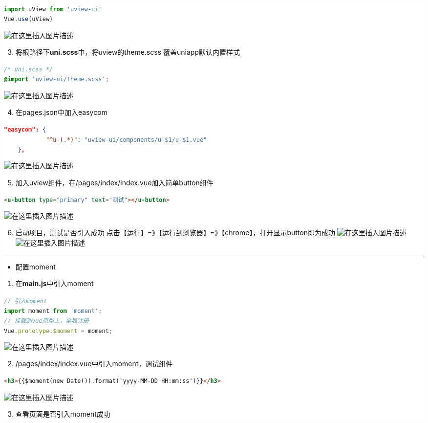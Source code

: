```js
import uView from 'uview-ui'
Vue.use(uView)
```
![在这里插入图片描述](https://p3-juejin.byteimg.com/tos-cn-i-k3u1fbpfcp/a00d0618edf24a35a247eb8e8d3aad84~tplv-k3u1fbpfcp-zoom-1.image)

3. 将根路径下**uni.scss**中，将uview的theme.scss 覆盖uniapp默认内置样式
```css
/* uni.scss */
@import 'uview-ui/theme.scss';
```
![在这里插入图片描述](https://p3-juejin.byteimg.com/tos-cn-i-k3u1fbpfcp/4bf6afd940014b2a9f483e80fa42d91b~tplv-k3u1fbpfcp-zoom-1.image)

4. 在pages.json中加入easycom
```json
"easycom": {
			"^u-(.*)": "uview-ui/components/u-$1/u-$1.vue"
	},
```
![在这里插入图片描述](https://p3-juejin.byteimg.com/tos-cn-i-k3u1fbpfcp/6bd166eaa8d74dafb7878d7e05ebea92~tplv-k3u1fbpfcp-zoom-1.image)

5. 加入uview组件，在/pages/index/index.vue加入简单button组件
```html
<u-button type="primary" text="测试"></u-button>
```
![在这里插入图片描述](https://p3-juejin.byteimg.com/tos-cn-i-k3u1fbpfcp/17ab753e5a9045d992d2e80acc1e94c2~tplv-k3u1fbpfcp-zoom-1.image)

6. 启动项目，测试是否引入成功
点击【运行】=》【运行到浏览器】=》【chrome】，打开显示button即为成功
![在这里插入图片描述](https://p3-juejin.byteimg.com/tos-cn-i-k3u1fbpfcp/7fb2b78b2a2a4ec0a78a0acc24ec8812~tplv-k3u1fbpfcp-zoom-1.image)
![在这里插入图片描述](https://p3-juejin.byteimg.com/tos-cn-i-k3u1fbpfcp/8e56a7c79e3f47f3830db989a6699118~tplv-k3u1fbpfcp-zoom-1.image)
******
- 配置moment

1. 在**main.js**中引入moment

```js
// 引入moment
import moment from 'moment';
// 挂载到vue原型上，全局注册
Vue.prototype.$moment = moment;
```
![在这里插入图片描述](https://p3-juejin.byteimg.com/tos-cn-i-k3u1fbpfcp/329fa3812b234c14adb81126cf4e7027~tplv-k3u1fbpfcp-zoom-1.image)

2. /pages/index/index.vue中引入moment，调试组件

```html
<h3>{{$moment(new Date()).format('yyyy-MM-DD HH:mm:ss')}}</h3>
```

![在这里插入图片描述](https://p3-juejin.byteimg.com/tos-cn-i-k3u1fbpfcp/cf41728ea34044ec9bf7176fae323c99~tplv-k3u1fbpfcp-zoom-1.image)

3. 查看页面是否引入moment成功
